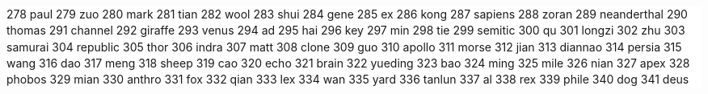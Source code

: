 278 paul
279 zuo
280 mark
281 tian
282 wool
283 shui
284 gene
285 ex
286 kong
287 sapiens
288 zoran
289 neanderthal
290 thomas
291 channel
292 giraffe
293 venus
294 ad
295 hai
296 key
297 min
298 tie
299 semitic
300 qu
301 longzi
302 zhu
303 samurai
304 republic
305 thor
306 indra
307 matt
308 clone
309 guo
310 apollo
311 morse
312 jian
313 diannao
314 persia
315 wang
316 dao
317 meng
318 sheep
319 cao
320 echo
321 brain
322 yueding
323 bao
324 ming
325 mile
326 nian
327 apex
328 phobos
329 mian
330 anthro
331 fox
332 qian
333 lex
334 wan
335 yard
336 tanlun
337 al
338 rex
339 phile
340 dog
341 deus